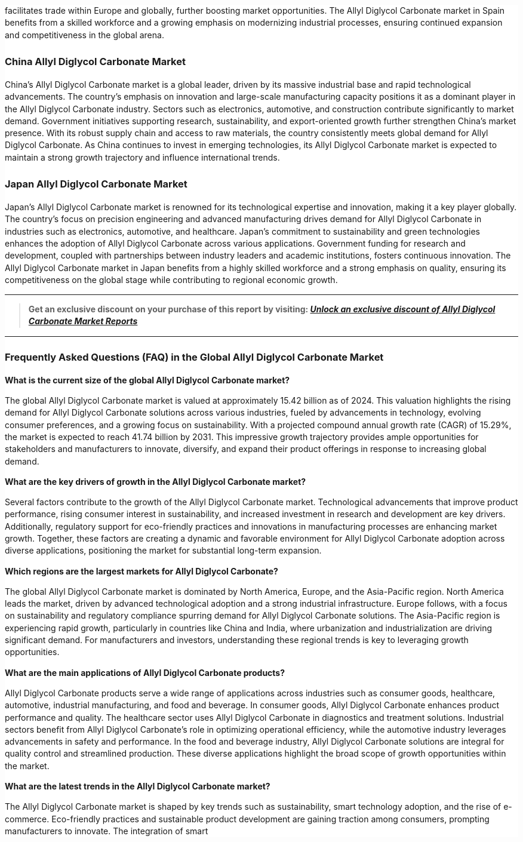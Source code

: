facilitates trade within Europe and globally, further boosting market opportunities. The Allyl Diglycol Carbonate market in Spain benefits from a skilled workforce and a growing emphasis on modernizing industrial processes, ensuring continued expansion and competitiveness in the global arena.</p><h3>China Allyl Diglycol Carbonate Market</h3><p>China&rsquo;s Allyl Diglycol Carbonate market is a global leader, driven by its massive industrial base and rapid technological advancements. The country&rsquo;s emphasis on innovation and large-scale manufacturing capacity positions it as a dominant player in the Allyl Diglycol Carbonate industry. Sectors such as electronics, automotive, and construction contribute significantly to market demand. Government initiatives supporting research, sustainability, and export-oriented growth further strengthen China&rsquo;s market presence. With its robust supply chain and access to raw materials, the country consistently meets global demand for Allyl Diglycol Carbonate. As China continues to invest in emerging technologies, its Allyl Diglycol Carbonate market is expected to maintain a strong growth trajectory and influence international trends.</p><h3>Japan Allyl Diglycol Carbonate Market</h3><p>Japan&rsquo;s Allyl Diglycol Carbonate market is renowned for its technological expertise and innovation, making it a key player globally. The country&rsquo;s focus on precision engineering and advanced manufacturing drives demand for Allyl Diglycol Carbonate in industries such as electronics, automotive, and healthcare. Japan&rsquo;s commitment to sustainability and green technologies enhances the adoption of Allyl Diglycol Carbonate across various applications. Government funding for research and development, coupled with partnerships between industry leaders and academic institutions, fosters continuous innovation. The Allyl Diglycol Carbonate market in Japan benefits from a highly skilled workforce and a strong emphasis on quality, ensuring its competitiveness on the global stage while contributing to regional economic growth.</p><hr /><blockquote><p><strong>Get an exclusive discount on your purchase of this report by visiting: <em><a href="://marketresearchpulse.com/ask-for-discount/103706?utm_source=Github&amp;utm_medium=091">Unlock an exclusive discount of Allyl Diglycol Carbonate Market Reports</a></em>&nbsp;</strong></p></blockquote><hr /><h3>Frequently Asked Questions (FAQ) in the Global Allyl Diglycol Carbonate Market</h3><p><strong>What is the current size of the global Allyl Diglycol Carbonate market?</strong></p><p>The global Allyl Diglycol Carbonate market is valued at approximately 15.42 billion as of 2024. This valuation highlights the rising demand for Allyl Diglycol Carbonate solutions across various industries, fueled by advancements in technology, evolving consumer preferences, and a growing focus on sustainability. With a projected compound annual growth rate (CAGR) of 15.29%, the market is expected to reach 41.74 billion by 2031. This impressive growth trajectory provides ample opportunities for stakeholders and manufacturers to innovate, diversify, and expand their product offerings in response to increasing global demand.</p><p><strong>What are the key drivers of growth in the Allyl Diglycol Carbonate market?</strong></p><p>Several factors contribute to the growth of the Allyl Diglycol Carbonate market. Technological advancements that improve product performance, rising consumer interest in sustainability, and increased investment in research and development are key drivers. Additionally, regulatory support for eco-friendly practices and innovations in manufacturing processes are enhancing market growth. Together, these factors are creating a dynamic and favorable environment for Allyl Diglycol Carbonate adoption across diverse applications, positioning the market for substantial long-term expansion.</p><p><strong>Which regions are the largest markets for Allyl Diglycol Carbonate?</strong></p><p>The global Allyl Diglycol Carbonate market is dominated by North America, Europe, and the Asia-Pacific region. North America leads the market, driven by advanced technological adoption and a strong industrial infrastructure. Europe follows, with a focus on sustainability and regulatory compliance spurring demand for Allyl Diglycol Carbonate solutions. The Asia-Pacific region is experiencing rapid growth, particularly in countries like China and India, where urbanization and industrialization are driving significant demand. For manufacturers and investors, understanding these regional trends is key to leveraging growth opportunities.</p><p><strong>What are the main applications of Allyl Diglycol Carbonate products?</strong></p><p>Allyl Diglycol Carbonate products serve a wide range of applications across industries such as consumer goods, healthcare, automotive, industrial manufacturing, and food and beverage. In consumer goods, Allyl Diglycol Carbonate enhances product performance and quality. The healthcare sector uses Allyl Diglycol Carbonate in diagnostics and treatment solutions. Industrial sectors benefit from Allyl Diglycol Carbonate&rsquo;s role in optimizing operational efficiency, while the automotive industry leverages advancements in safety and performance. In the food and beverage industry, Allyl Diglycol Carbonate solutions are integral for quality control and streamlined production. These diverse applications highlight the broad scope of growth opportunities within the market.</p><p><strong>What are the latest trends in the Allyl Diglycol Carbonate market?</strong></p><p>The Allyl Diglycol Carbonate market is shaped by key trends such as sustainability, smart technology adoption, and the rise of e-commerce. Eco-friendly practices and sustainable product development are gaining traction among consumers, prompting manufacturers to innovate. The integration of smart